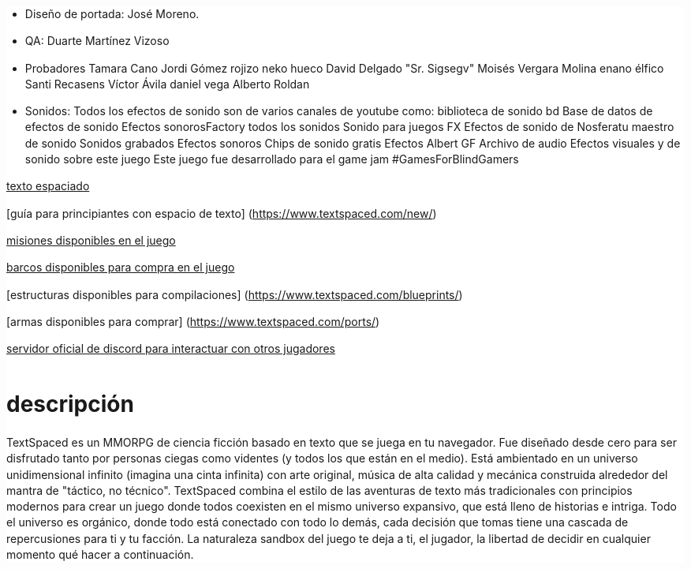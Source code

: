 - Diseño de portada: José Moreno.

- QA: Duarte Martínez Vizoso

- Probadores
Tamara Cano
Jordi Gómez
rojizo
neko hueco
David Delgado "Sr. Sigsegv"
Moisés Vergara Molina
enano élfico
Santi Recasens
Víctor Ávila
daniel vega
Alberto Roldan

- Sonidos: Todos los efectos de sonido son de varios canales de youtube como:
biblioteca de sonido bd
Base de datos de efectos de sonido Efectos
sonorosFactory
todos los sonidos
Sonido para juegos FX
Efectos de sonido de Nosferatu
maestro de sonido
Sonidos grabados
Efectos sonoros
Chips de sonido gratis
Efectos Albert GF
Archivo de audio
Efectos visuales y de sonido
sobre este juego
Este juego fue desarrollado para el game jam #GamesForBlindGamers


[texto espaciado](https://play.textspaced.com/)

[guía para principiantes con espacio de texto] (https://www.textspaced.com/new/)

[misiones disponibles en el juego](https://www.textspaced.com/missions/)

[barcos disponibles para compra en el juego](https://www.textspaced.com/ships/)

[estructuras disponibles para compilaciones] (https://www.textspaced.com/blueprints/)

[armas disponibles para comprar] (https://www.textspaced.com/ports/)


[servidor oficial de discord para interactuar con otros jugadores](https://discord.gg/pwTTNyn)


# descripción
TextSpaced es un MMORPG de ciencia ficción basado en texto que se juega en tu navegador. Fue diseñado desde cero para ser disfrutado tanto por personas ciegas como videntes (y todos los que están en el medio). Está ambientado en un universo unidimensional infinito (imagina una cinta infinita) con arte original, música de alta calidad y mecánica construida alrededor del mantra de "táctico, no técnico". TextSpaced combina el estilo de las aventuras de texto más tradicionales con principios modernos para crear un juego donde todos coexisten en el mismo universo expansivo, que está lleno de historias e intriga. Todo el universo es orgánico, donde todo está conectado con todo lo demás, cada decisión que tomas tiene una cascada de repercusiones para ti y tu facción. La naturaleza sandbox del juego te deja a ti, el jugador, la libertad de decidir en cualquier momento qué hacer a continuación.